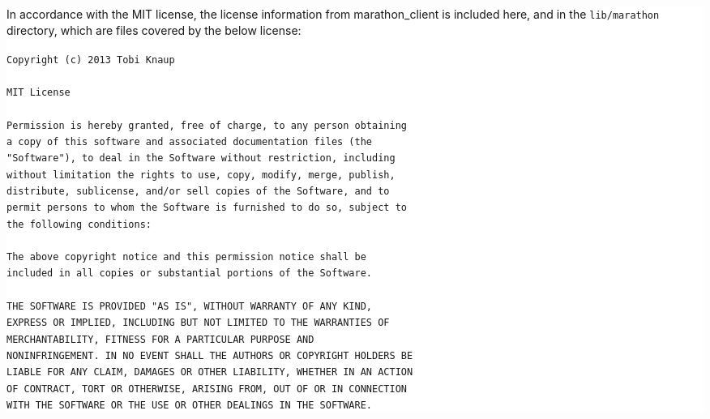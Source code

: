 In accordance with the MIT license, the license information from marathon_client is included here, 
and in the `lib/marathon` directory, which are files covered by the below license:

    Copyright (c) 2013 Tobi Knaup
    
    MIT License
    
    Permission is hereby granted, free of charge, to any person obtaining
    a copy of this software and associated documentation files (the
    "Software"), to deal in the Software without restriction, including
    without limitation the rights to use, copy, modify, merge, publish,
    distribute, sublicense, and/or sell copies of the Software, and to
    permit persons to whom the Software is furnished to do so, subject to
    the following conditions:
    
    The above copyright notice and this permission notice shall be
    included in all copies or substantial portions of the Software.
    
    THE SOFTWARE IS PROVIDED "AS IS", WITHOUT WARRANTY OF ANY KIND,
    EXPRESS OR IMPLIED, INCLUDING BUT NOT LIMITED TO THE WARRANTIES OF
    MERCHANTABILITY, FITNESS FOR A PARTICULAR PURPOSE AND
    NONINFRINGEMENT. IN NO EVENT SHALL THE AUTHORS OR COPYRIGHT HOLDERS BE
    LIABLE FOR ANY CLAIM, DAMAGES OR OTHER LIABILITY, WHETHER IN AN ACTION
    OF CONTRACT, TORT OR OTHERWISE, ARISING FROM, OUT OF OR IN CONNECTION
    WITH THE SOFTWARE OR THE USE OR OTHER DEALINGS IN THE SOFTWARE.
